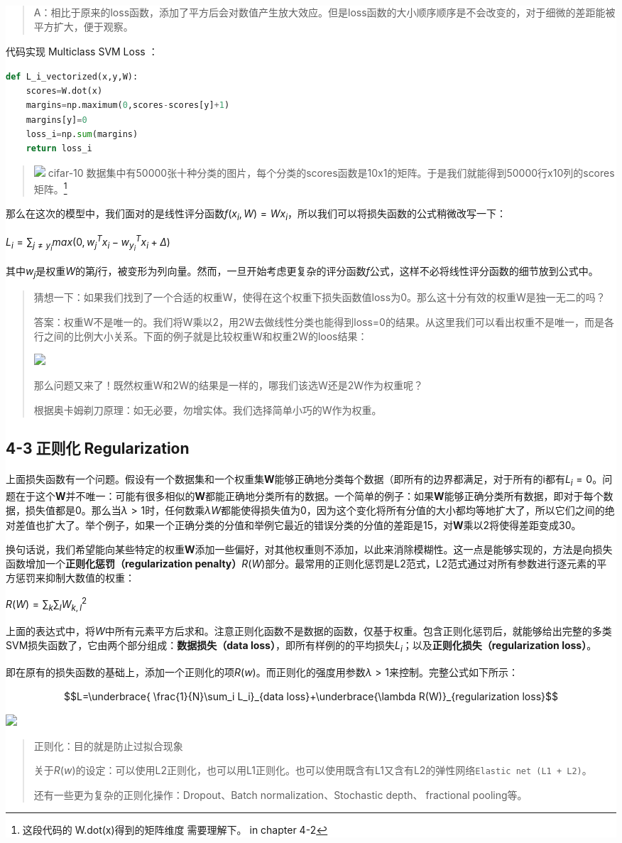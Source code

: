 >
> A：相比于原来的loss函数，添加了平方后会对数值产生放大效应。但是loss函数的大小顺序顺序是不会改变的，对于细微的差距能被平方扩大，便于观察。

代码实现 Multiclass SVM Loss ：

```python
def L_i_vectorized(x,y,W):
    scores=W.dot(x)
    margins=np.maximum(0,scores-scores[y]+1)
    margins[y]=0
    loss_i=np.sum(margins)
    return loss_i
```

> ![](https://wx1.sinaimg.cn/mw690/0070vMBKgy1gcvmawjel7j309v02qdfr.jpg)
> cifar-10 数据集中有50000张十种分类的图片，每个分类的scores函数是10x1的矩阵。于是我们就能得到50000行x10列的scores矩阵。[^3]

那么在这次的模型中，我们面对的是线性评分函数$f(x_i,W)=Wx_i$，所以我们可以将损失函数的公式稍微改写一下：

$L_i=\sum_{j\not=y_i}max(0,w^T_jx_i-w^T_{y_i}x_i+\Delta)$

其中$w_j$是权重$W$的第$j$行，被变形为列向量。然而，一旦开始考虑更复杂的评分函数$f$公式，这样不必将线性评分函数的细节放到公式中。

> 猜想一下：如果我们找到了一个合适的权重W，使得在这个权重下损失函数值loss为0。那么这十分有效的权重W是独一无二的吗？
>
> 答案：权重W不是唯一的。我们将W乘以2，用2W去做线性分类也能得到loss=0的结果。从这里我们可以看出权重不是唯一，而是各行之间的比例大小关系。下面的例子就是比较权重W和权重2W的loos结果：
>
> ![](https://wx3.sinaimg.cn/mw690/0070vMBKgy1gcvnbjejmvj30u50h240n.jpg)
>
> 那么问题又来了！既然权重W和2W的结果是一样的，哪我们该选W还是2W作为权重呢？
>
> 根据奥卡姆剃刀原理：如无必要，勿增实体。我们选择简单小巧的W作为权重。

## 4-3 正则化 Regularization

上面损失函数有一个问题。假设有一个数据集和一个权重集**W**能够正确地分类每个数据（即所有的边界都满足，对于所有的i都有$L_i=0$。问题在于这个**W**并不唯一：可能有很多相似的**W**都能正确地分类所有的数据。一个简单的例子：如果**W**能够正确分类所有数据，即对于每个数据，损失值都是0。那么当$\lambda>1$时，任何数乘$\lambda W$都能使得损失值为0，因为这个变化将所有分值的大小都均等地扩大了，所以它们之间的绝对差值也扩大了。举个例子，如果一个正确分类的分值和举例它最近的错误分类的分值的差距是15，对**W**乘以2将使得差距变成30。

换句话说，我们希望能向某些特定的权重**W**添加一些偏好，对其他权重则不添加，以此来消除模糊性。这一点是能够实现的，方法是向损失函数增加一个**正则化惩罚（regularization penalty）**$R(W)$部分。最常用的正则化惩罚是L2范式，L2范式通过对所有参数进行逐元素的平方惩罚来抑制大数值的权重：

$R(W)=\sum_k \sum_l W^2_{k,l}$

上面的表达式中，将$W$中所有元素平方后求和。注意正则化函数不是数据的函数，仅基于权重。包含正则化惩罚后，就能够给出完整的多类SVM损失函数了，它由两个部分组成：**数据损失（data loss）**，即所有样例的的平均损失$L_i$；以及**正则化损失（regularization loss）**。

即在原有的损失函数的基础上，添加一个正则化的项$R(w)$。而正则化的强度用参数$\lambda>1$来控制。完整公式如下所示：  

$$L=\underbrace{ \frac{1}{N}\sum_i L_i}_{data   loss}+\underbrace{\lambda R(W)}_{regularization  loss}$$

![](https://wx3.sinaimg.cn/mw690/0070vMBKgy1gcvo2qqeuej30u40h1gni.jpg)

> 正则化：目的就是防止过拟合现象
>
> 关于$R(w)$的设定：可以使用L2正则化，也可以用L1正则化。也可以使用既含有L1又含有L2的弹性网络`Elastic net (L1 + L2)`。
>
> 还有一些更为复杂的正则化操作：Dropout、Batch normalization、Stochastic depth、 fractional pooling等。


[^1]: 什么是维数灾难？ in chapter 2-6
[^2]: 在hinge loss 中关于 $\Delta$的理解 那段注释的内容存疑。in chapter 4-2 
[^3]: 这段代码的 W.dot(x)得到的矩阵维度 需要理解下。 in chapter 4-2